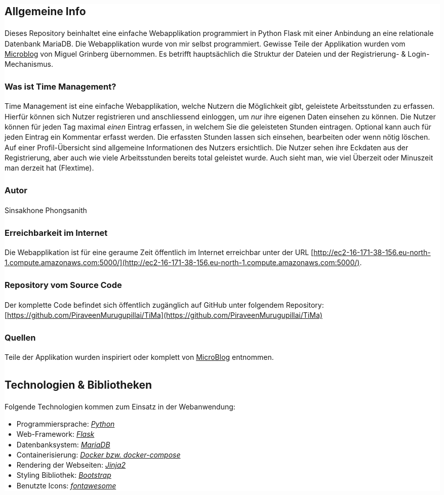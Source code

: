 ```shell
```

## Allgemeine Info

Dieses Repository beinhaltet eine einfache Webapplikation programmiert in Python Flask mit einer Anbindung an eine 
relationale Datenbank MariaDB. Die Webapplikation wurde von mir selbst programmiert. Gewisse Teile der Applikation wurden 
vom [Microblog](https://github.com/miguelgrinberg/microblog) von Miguel Grinberg übernommen. Es betrifft hauptsächlich 
die Struktur der Dateien und der Registrierung- & Login-Mechanismus.

### Was ist Time Management?

Time Management ist eine einfache Webapplikation, welche Nutzern die Möglichkeit gibt, geleistete Arbeitsstunden zu erfassen. 
Hierfür können sich Nutzer registrieren und anschliessend einloggen, um *nur* ihre eigenen Daten einsehen zu können. 
Die Nutzer können für jeden Tag maximal *einen* Eintrag erfassen, in welchem Sie die geleisteten Stunden eintragen. 
Optional kann auch für jeden Eintrag ein Kommentar erfasst werden. Die erfassten Stunden lassen sich einsehen, 
bearbeiten oder wenn nötig löschen. Auf einer Profil-Übersicht sind allgemeine Informationen des Nutzers ersichtlich. 
Die Nutzer sehen ihre Eckdaten aus der Registrierung, aber auch wie viele Arbeitsstunden bereits total geleistet wurde. 
Auch sieht man, wie viel Überzeit oder Minuszeit man derzeit hat (Flextime).

### Autor

Sinsakhone Phongsanith

### Erreichbarkeit im Internet

Die Webapplikation ist für eine geraume Zeit öffentlich im Internet erreichbar unter der URL [http://ec2-16-171-38-156.eu-north-1.compute.amazonaws.com:5000/](http://ec2-16-171-38-156.eu-north-1.compute.amazonaws.com:5000/).

### Repository vom Source Code

Der komplette Code befindet sich öffentlich zugänglich auf GitHub unter folgendem Repository: [https://github.com/PiraveenMurugupillai/TiMa](https://github.com/PiraveenMurugupillai/TiMa)

### Quellen

Teile der Applikation wurden inspiriert oder komplett von [MicroBlog](https://github.com/miguelgrinberg/microblog) entnommen.

## Technologien & Bibliotheken

Folgende Technologien kommen zum Einsatz in der Webanwendung:
- Programmiersprache: *[Python](https://www.python.org/)*
- Web-Framework: *[Flask](https://flask.palletsprojects.com/en/2.2.x/)*
- Datenbanksystem: *[MariaDB](https://mariadb.org/)*
- Containerisierung: *[Docker bzw. docker-compose](https://www.docker.com/)*
- Rendering der Webseiten: *[Jinja2](https://jinja.palletsprojects.com/en/3.1.x/)*
- Styling Bibliothek: *[Bootstrap](https://getbootstrap.com/)*
- Benutzte Icons: *[fontawesome](https://fontawesome.com/)*

